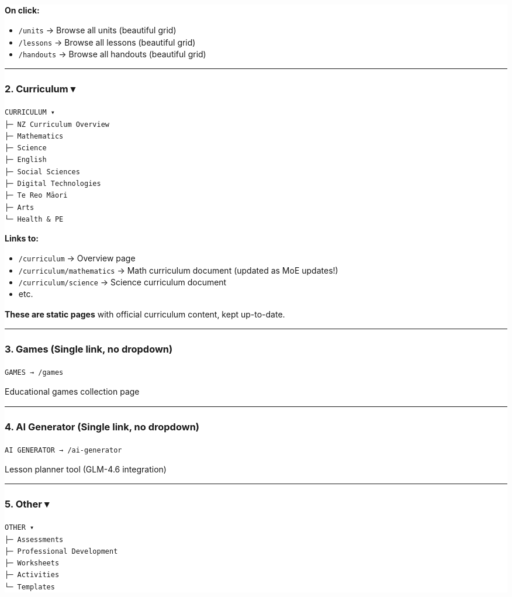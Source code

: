 **On click:** 
- `/units` → Browse all units (beautiful grid)
- `/lessons` → Browse all lessons (beautiful grid)
- `/handouts` → Browse all handouts (beautiful grid)

---

### **2. Curriculum ▾**
```
CURRICULUM ▾
├─ NZ Curriculum Overview
├─ Mathematics
├─ Science
├─ English
├─ Social Sciences
├─ Digital Technologies
├─ Te Reo Māori
├─ Arts
└─ Health & PE
```

**Links to:**
- `/curriculum` → Overview page
- `/curriculum/mathematics` → Math curriculum document (updated as MoE updates!)
- `/curriculum/science` → Science curriculum document
- etc.

**These are static pages** with official curriculum content, kept up-to-date.

---

### **3. Games** (Single link, no dropdown)
```
GAMES → /games
```

Educational games collection page

---

### **4. AI Generator** (Single link, no dropdown)
```
AI GENERATOR → /ai-generator
```

Lesson planner tool (GLM-4.6 integration)

---

### **5. Other ▾**
```
OTHER ▾
├─ Assessments
├─ Professional Development
├─ Worksheets
├─ Activities
└─ Templates
```

